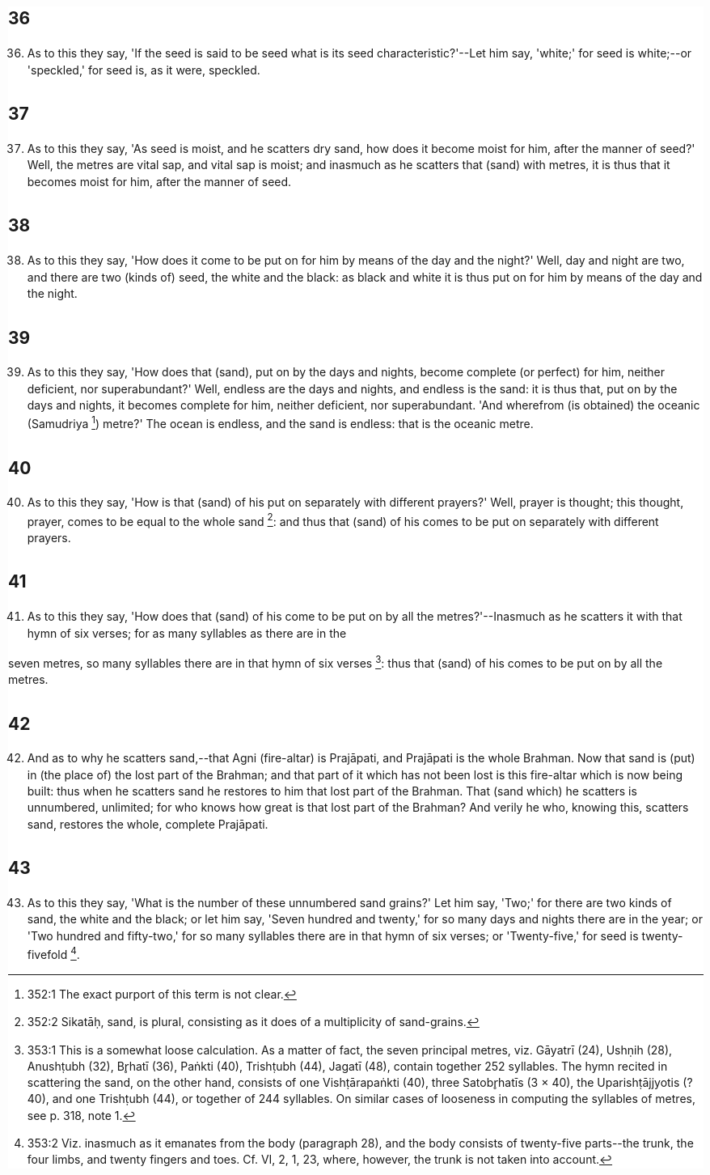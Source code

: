 ## 36
36. As to this they say, 'If the seed is said to be seed what is its seed characteristic?'--Let him say, 'white;' for seed is white;--or 'speckled,' for seed is, as it were, speckled.

## 37
37. As to this they say, 'As seed is moist, and he scatters dry sand, how does it become moist for him, after the manner of seed?' Well, the metres are vital sap, and vital sap is moist; and inasmuch as he scatters that (sand) with metres, it is thus that it becomes moist for him, after the manner of seed.

## 38
38. As to this they say, 'How does it come to be put on for him by means of the day and the night?' Well, day and night are two, and there are two (kinds of) seed, the white and the black: as black and white it is thus put on for him by means of the day and the night.

## 39
39. As to this they say, 'How does that (sand), put on by the days and nights, become complete (or perfect) for him, neither deficient, nor superabundant?' Well, endless are the days and nights, and endless is the sand: it is thus that, put on by the days and nights, it becomes complete for him, neither deficient, nor superabundant. 'And wherefrom (is obtained) the oceanic (Samudriya [^fn_659]) metre?' The ocean is endless, and the sand is endless: that is the oceanic metre.

[^fn_659]: 352:1 The exact purport of this term is not clear.

## 40
40. As to this they say, 'How is that (sand) of his put on separately with different prayers?' Well, prayer is thought; this thought, prayer, comes to be equal to the whole sand [^fn_660]: and thus that (sand) of his comes to be put on separately with different prayers.

[^fn_660]: 352:2 Sikatāḥ, sand, is plural, consisting as it does of a multiplicity of sand-grains.

## 41
41. As to this they say, 'How does that (sand) of his come to be put on by all the metres?'--Inasmuch as he scatters it with that hymn of six verses; for as many syllables as there are in the

seven metres, so many syllables there are in that hymn of six verses [^fn_661]: thus that (sand) of his comes to be put on by all the metres.

[^fn_661]: 353:1 This is a somewhat loose calculation. As a matter of fact, the seven principal metres, viz. Gāyatrī (24), Ushṇih (28), Anushṭubh (32), Br̥hatī (36), Paṅkti (40), Trishṭubh (44), Jagatī (48), contain together 252 syllables. The hymn recited in scattering the sand, on the other hand, consists of one Vishṭārapaṅkti (40), three Satobr̥hatīs (3 × 40), the Uparishṭājjyotis (? 40), and one Trishṭubh (44), or together of 244 syllables. On similar cases of looseness in computing the syllables of metres, see p. 318, note 1.

## 42
42. And as to why he scatters sand,--that Agni (fire-altar) is Prajāpati, and Prajāpati is the whole Brahman. Now that sand is (put) in (the place of) the lost part of the Brahman; and that part of it which has not been lost is this fire-altar which is now being built: thus when he scatters sand he restores to him that lost part of the Brahman. That (sand which) he scatters is unnumbered, unlimited; for who knows how great is that lost part of the Brahman? And verily he who, knowing this, scatters sand, restores the whole, complete Prajāpati.

## 43
43. As to this they say, 'What is the number of these unnumbered sand grains?' Let him say, 'Two;' for there are two kinds of sand, the white and the black; or let him say, 'Seven hundred and twenty,' for so many days and nights there are in the year; or 'Two hundred and fifty-two,' for so many syllables there are in that hymn of six verses; or 'Twenty-five,' for seed is twenty-fivefold [^fn_662].


[^fn_645]: 342:1 That is, in performing the various rites of the Soma-sacrifice,  and at the same time doing all that is necessary for the building of the fire-altar, on which the Soma-offering itself is ultimately to be performed.
[^fn_646]: 343:1 Viz. in consecrating the site of the Āhavanīya, as well as that of the Gārhapatya altar (see VII, 1, 1, 1).
[^fn_647]: 344:1 VII, 1, 1, 14.
[^fn_648]: 344:2 See paragraphs 45, 46.
[^fn_649]: 345:1 He places a clod of earth on each end of the two 'spines,' that is to say, in the middle of each of the four sides of the square constituting the 'body' of the altar-site.
[^fn_650]: 345:2 Or, when they put him together (by building the fire-altar).
[^fn_651]: 346:1 Viz. when these worlds were plunged into the water, see VI, 1, 1, 12.
[^fn_652]: 347:1 Viz. from some place towards north-west from the middle of the western side of the body of the altar.
[^fn_653]: 347:2 Mahīdhara takes 'ādam' here as the regular imperfect of 'ad,' I ate.
[^fn_654]: 348:1 See p. 301, note 3.
[^fn_655]: 348:2 See p. 153, note 1.
[^fn_656]: 349:1 See p. 325, note 6.
[^fn_657]: 349:2 That is to say, he first throws down sand on the Uttara-vedi, and then covers with it the whole of the body of the altar, so as to make it even with the Uttara-vedi.
[^fn_658]: 351:1 The author connects 'sānasi' with 'sanātana' (old, perpetual).
[^fn_662]: 353:2 Viz. inasmuch as it emanates from the body (paragraph 28), and the body consists of twenty-five parts--the trunk, the four limbs, and twenty fingers and toes. Cf. VI, 2, 1, 23, where, however, the trunk is not taken into account.
[^fn_663]: 354:1 See p. 301, note 3.
[^fn_664]: 355:1 Sāyaṇa remarks,--The high glory, in the heaven, of Soma growing in the form of a creeper is said to be the moon: in yonder heavenly world that moon indeed, when being drunk (by the gods) in the form (?) of ambrosia, causes him, Soma, to be celebrated.